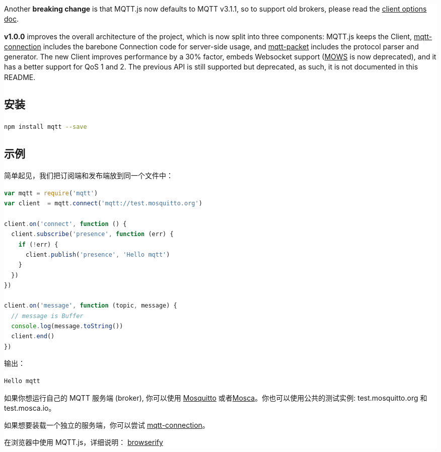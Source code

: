 Another __breaking change__ is that MQTT.js now defaults to MQTT v3.1.1,
so to support old brokers, please read the [client options doc](#client).

__v1.0.0__ improves the overall architecture of the project, which is now
split into three components: MQTT.js keeps the Client,
[mqtt-connection](http://npm.im/mqtt-connection) includes the barebone
Connection code for server-side usage, and [mqtt-packet](http://npm.im/mqtt-packet)
includes the protocol parser and generator. The new Client improves
performance by a 30% factor, embeds Websocket support
([MOWS](http://npm.im/mows) is now deprecated), and it has a better
support for QoS 1 and 2. The previous API is still supported but
deprecated, as such, it is not documented in this README.

<a name="install"></a>
## 安装

```sh
npm install mqtt --save
```

<a name="example"></a>
## 示例

简单起见，我们把订阅端和发布端放到同一个文件中：

```js
var mqtt = require('mqtt')
var client  = mqtt.connect('mqtt://test.mosquitto.org')

client.on('connect', function () {
  client.subscribe('presence', function (err) {
    if (!err) {
      client.publish('presence', 'Hello mqtt')
    }
  })
})

client.on('message', function (topic, message) {
  // message is Buffer
  console.log(message.toString())
  client.end()
})
```

输出：
```
Hello mqtt
```

如果你想运行自己的 MQTT 服务端 (broker), 你可以使用 [Mosquitto](http://mosquitto.org) 或者[Mosca](http://mcollina.github.io/mosca/)。你也可以使用公共的测试实例: test.mosquitto.org 和 test.mosca.io。

如果想要装载一个独立的服务端，你可以尝试 [mqtt-connection](https://www.npmjs.com/package/mqtt-connection)。

在浏览器中使用 MQTT.js，详细说明： [browserify](#browserify)
